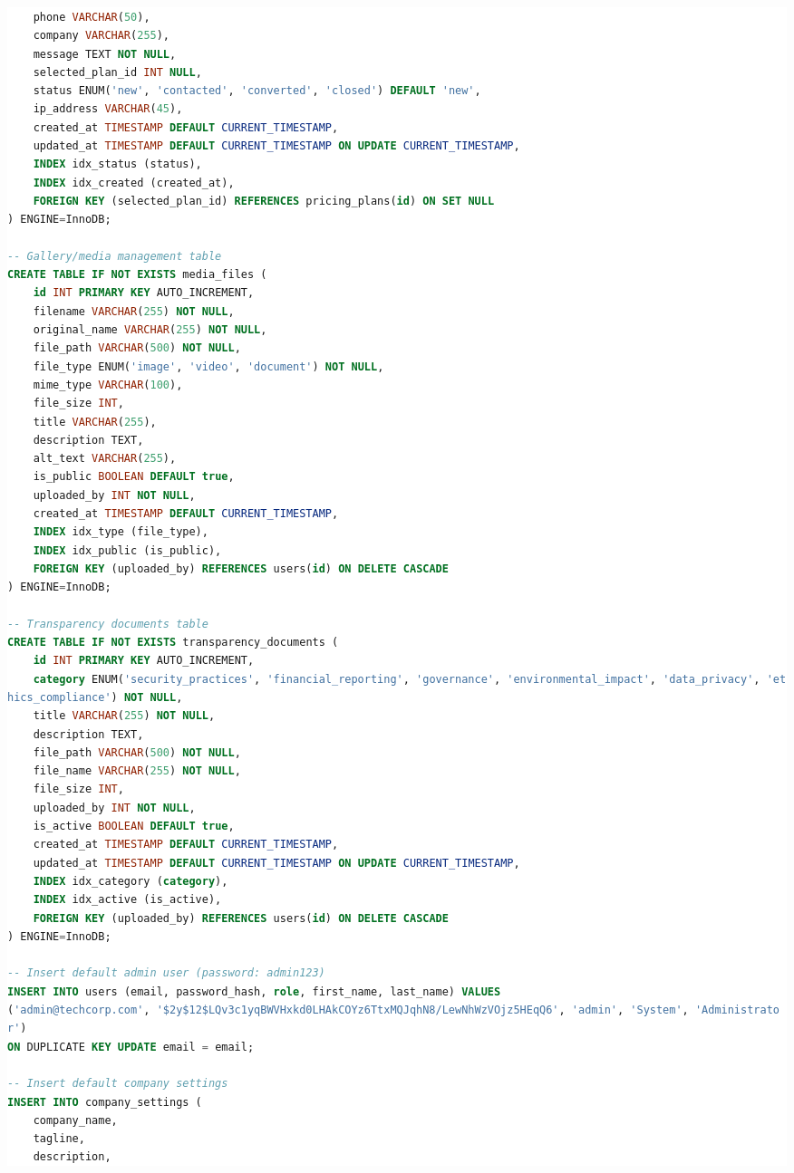 ```sql
    phone VARCHAR(50),
    company VARCHAR(255),
    message TEXT NOT NULL,
    selected_plan_id INT NULL,
    status ENUM('new', 'contacted', 'converted', 'closed') DEFAULT 'new',
    ip_address VARCHAR(45),
    created_at TIMESTAMP DEFAULT CURRENT_TIMESTAMP,
    updated_at TIMESTAMP DEFAULT CURRENT_TIMESTAMP ON UPDATE CURRENT_TIMESTAMP,
    INDEX idx_status (status),
    INDEX idx_created (created_at),
    FOREIGN KEY (selected_plan_id) REFERENCES pricing_plans(id) ON SET NULL
) ENGINE=InnoDB;

-- Gallery/media management table
CREATE TABLE IF NOT EXISTS media_files (
    id INT PRIMARY KEY AUTO_INCREMENT,
    filename VARCHAR(255) NOT NULL,
    original_name VARCHAR(255) NOT NULL,
    file_path VARCHAR(500) NOT NULL,
    file_type ENUM('image', 'video', 'document') NOT NULL,
    mime_type VARCHAR(100),
    file_size INT,
    title VARCHAR(255),
    description TEXT,
    alt_text VARCHAR(255),
    is_public BOOLEAN DEFAULT true,
    uploaded_by INT NOT NULL,
    created_at TIMESTAMP DEFAULT CURRENT_TIMESTAMP,
    INDEX idx_type (file_type),
    INDEX idx_public (is_public),
    FOREIGN KEY (uploaded_by) REFERENCES users(id) ON DELETE CASCADE
) ENGINE=InnoDB;

-- Transparency documents table
CREATE TABLE IF NOT EXISTS transparency_documents (
    id INT PRIMARY KEY AUTO_INCREMENT,
    category ENUM('security_practices', 'financial_reporting', 'governance', 'environmental_impact', 'data_privacy', 'ethics_compliance') NOT NULL,
    title VARCHAR(255) NOT NULL,
    description TEXT,
    file_path VARCHAR(500) NOT NULL,
    file_name VARCHAR(255) NOT NULL,
    file_size INT,
    uploaded_by INT NOT NULL,
    is_active BOOLEAN DEFAULT true,
    created_at TIMESTAMP DEFAULT CURRENT_TIMESTAMP,
    updated_at TIMESTAMP DEFAULT CURRENT_TIMESTAMP ON UPDATE CURRENT_TIMESTAMP,
    INDEX idx_category (category),
    INDEX idx_active (is_active),
    FOREIGN KEY (uploaded_by) REFERENCES users(id) ON DELETE CASCADE
) ENGINE=InnoDB;

-- Insert default admin user (password: admin123)
INSERT INTO users (email, password_hash, role, first_name, last_name) VALUES 
('admin@techcorp.com', '$2y$12$LQv3c1yqBWVHxkd0LHAkCOYz6TtxMQJqhN8/LewNhWzVOjz5HEqQ6', 'admin', 'System', 'Administrator')
ON DUPLICATE KEY UPDATE email = email;

-- Insert default company settings
INSERT INTO company_settings (
    company_name, 
    tagline,
    description, 
```